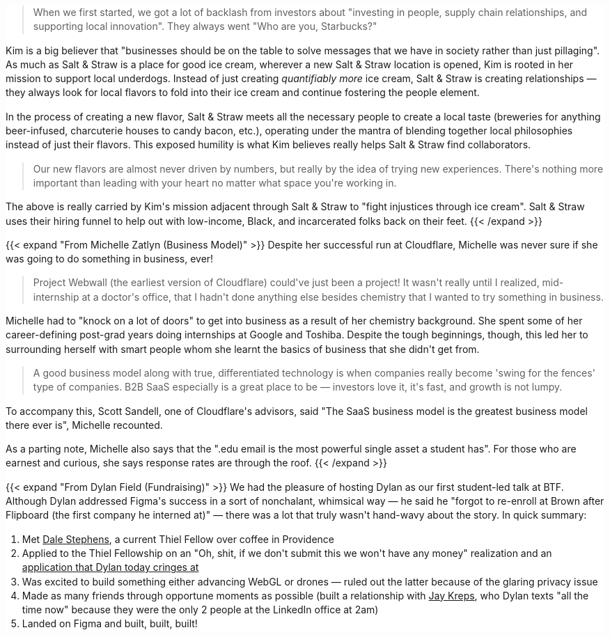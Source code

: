 > When we first started, we got a lot of backlash from investors about "investing in people, supply chain relationships, and supporting local innovation". They always went "Who are you, Starbucks?"

Kim is a big believer that "businesses should be on the table to solve messages that we have in society rather than just pillaging". As much as Salt & Straw is a place for good ice cream, wherever a new Salt & Straw location is opened, Kim is rooted in her mission to support local underdogs. Instead of just creating *quantifiably more* ice cream, Salt & Straw is creating relationships — they always look for local flavors to fold into their ice cream and continue fostering the people element.

In the process of creating a new flavor, Salt & Straw meets all the necessary people to create a local taste (breweries for anything beer-infused, charcuterie houses to candy bacon, etc.), operating under the mantra of blending together local philosophies instead of just their flavors. This exposed humility is what Kim believes really helps Salt & Straw find collaborators.

> Our new flavors are almost never driven by numbers, but really by the idea of trying new experiences. There's nothing more important than leading with your heart no matter what space you're working in.

The above is really carried by Kim's mission adjacent through Salt & Straw to "fight injustices through ice cream". Salt & Straw uses their hiring funnel to help out with low-income, Black, and incarcerated folks back on their feet.
{{< /expand >}}

{{< expand "From Michelle Zatlyn (Business Model)" >}}
Despite her successful run at Cloudflare, Michelle was never sure if she was going to do something in business, ever! 

> Project Webwall (the earliest version of Cloudflare) could've just been a project! It wasn't really until I realized, mid-internship at a doctor's office, that I hadn't done anything else besides chemistry that I wanted to try something in business.

Michelle had to "knock on a lot of doors" to get into business as a result of her chemistry background. She spent some of her career-defining post-grad years doing internships at Google and Toshiba. Despite the tough beginnings, though, this led her to surrounding herself with smart people whom she learnt the basics of business that she didn't get from.

> A good business model along with true, differentiated technology is when companies really become 'swing for the fences' type of companies. B2B SaaS especially is a great place to be — investors love it, it's fast, and growth is not lumpy.

To accompany this, Scott Sandell, one of Cloudflare's advisors, said "The SaaS business model is the greatest business model there ever is", Michelle recounted.

As a parting note, Michelle also says that the ".edu email is the most powerful single asset a student has". For those who are earnest and curious, she says response rates are through the roof.
{{< /expand >}}

{{< expand "From Dylan Field (Fundraising)" >}}
We had the pleasure of hosting Dylan as our first student-led talk at BTF. Although Dylan addressed Figma's success in a sort of nonchalant, whimsical way — he said he "forgot to re-enroll at Brown after Flipboard (the first company he interned at)" — there was a lot that truly wasn't hand-wavy about the story. In quick summary:

1. Met [Dale Stephens](https://www.linkedin.com/in/dalejstephens/), a current Thiel Fellow over coffee in Providence
2. Applied to the Thiel Fellowship on an "Oh, shit, if we don't submit this we won't have any money" realization and an [application that Dylan today cringes at](https://www.linkedin.com/pulse/figmas-story-part-1-my-thiel-fellowship-application-2011-dylan-field/)
3. Was excited to build something either advancing WebGL or drones — ruled out the latter because of the glaring privacy issue
4. Made as many friends through opportune moments as possible (built a relationship with [Jay Kreps](https://www.linkedin.com/in/jaykreps/), who Dylan texts "all the time now" because they were the only 2 people at the LinkedIn office at 2am)
5. Landed on Figma and built, built, built!
